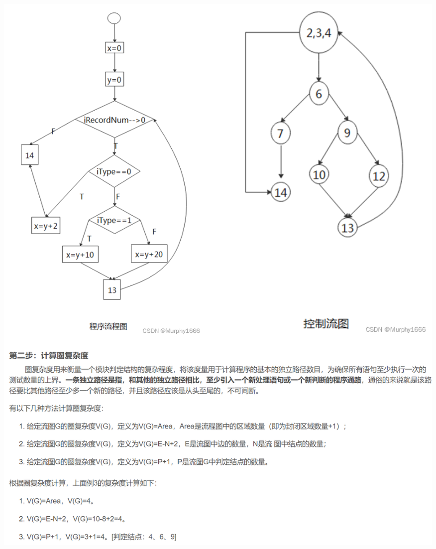 ![picture 35](../images/5ab06e945520d85ab1581ef674309ba3cff89b4286508cab9e0f15a1255ae051.png)  

![picture 36](../images/13b117b548603f94b2acbab5f747cc62713dee432895a00479722cf47664a727.png)  

